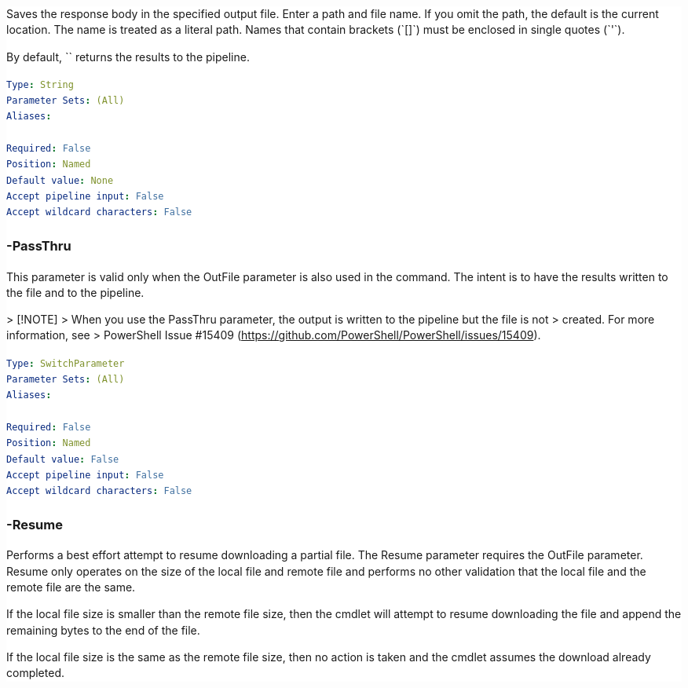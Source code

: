 Saves the response body in the specified output file.
Enter a path and file name.
If you omit the path, the default is the current location.
The name is treated as a literal path.
Names that contain brackets (\`\[\]\`) must be enclosed in single quotes (\`'\`).

By default, \`\` returns the results to the pipeline.

```yaml
Type: String
Parameter Sets: (All)
Aliases:

Required: False
Position: Named
Default value: None
Accept pipeline input: False
Accept wildcard characters: False
```

### -PassThru

This parameter is valid only when the OutFile parameter is also used in the command.
The intent is to have the results written to the file and to the pipeline.

\> \[!NOTE\] \> When you use the PassThru parameter, the output is written to the pipeline but the file is not \> created.
For more information, see \> PowerShell Issue #15409 (https://github.com/PowerShell/PowerShell/issues/15409).

```yaml
Type: SwitchParameter
Parameter Sets: (All)
Aliases:

Required: False
Position: Named
Default value: False
Accept pipeline input: False
Accept wildcard characters: False
```

### -Resume

Performs a best effort attempt to resume downloading a partial file.
The Resume parameter requires the OutFile parameter.
Resume only operates on the size of the local file and remote file and performs no other validation that the local file and the remote file are the same.

If the local file size is smaller than the remote file size, then the cmdlet will attempt to resume downloading the file and append the remaining bytes to the end of the file.

If the local file size is the same as the remote file size, then no action is taken and the cmdlet assumes the download already completed.
